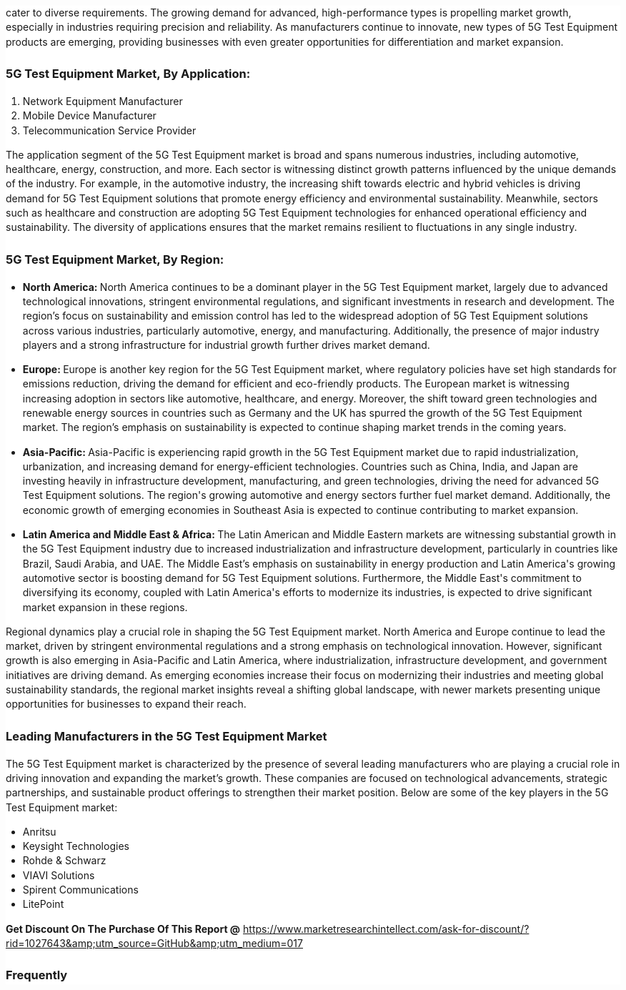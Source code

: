 cater to diverse requirements. The growing demand for advanced, high-performance types is propelling market growth, especially in industries requiring precision and reliability. As manufacturers continue to innovate, new types of 5G Test Equipment products are emerging, providing businesses with even greater opportunities for differentiation and market expansion.</p><h3>5G Test Equipment Market,&nbsp;By Application:</h3><ol><li>Network Equipment Manufacturer<li> Mobile Device Manufacturer<li> Telecommunication Service Provider</li></ol><p>The application segment of the 5G Test Equipment market is broad and spans numerous industries, including automotive, healthcare, energy, construction, and more. Each sector is witnessing distinct growth patterns influenced by the unique demands of the industry. For example, in the automotive industry, the increasing shift towards electric and hybrid vehicles is driving demand for 5G Test Equipment solutions that promote energy efficiency and environmental sustainability. Meanwhile, sectors such as healthcare and construction are adopting 5G Test Equipment technologies for enhanced operational efficiency and sustainability. The diversity of applications ensures that the market remains resilient to fluctuations in any single industry.</p><h3>5G Test Equipment Market, By Region:</h3><ul><li><p><strong>North America:&nbsp;</strong>North America continues to be a dominant player in the 5G Test Equipment market, largely due to advanced technological innovations, stringent environmental regulations, and significant investments in research and development. The region&rsquo;s focus on sustainability and emission control has led to the widespread adoption of 5G Test Equipment solutions across various industries, particularly automotive, energy, and manufacturing. Additionally, the presence of major industry players and a strong infrastructure for industrial growth further drives market demand.</p></li><li><p><strong><strong>Europe:&nbsp;</strong></strong>Europe is another key region for the 5G Test Equipment market, where regulatory policies have set high standards for emissions reduction, driving the demand for efficient and eco-friendly products. The European market is witnessing increasing adoption in sectors like automotive, healthcare, and energy. Moreover, the shift toward green technologies and renewable energy sources in countries such as Germany and the UK has spurred the growth of the 5G Test Equipment market. The region&rsquo;s emphasis on sustainability is expected to continue shaping market trends in the coming years.</p></li><li><p><strong><strong>Asia-Pacific:&nbsp;</strong></strong>Asia-Pacific is experiencing rapid growth in the 5G Test Equipment market due to rapid industrialization, urbanization, and increasing demand for energy-efficient technologies. Countries such as China, India, and Japan are investing heavily in infrastructure development, manufacturing, and green technologies, driving the need for advanced 5G Test Equipment solutions. The region's growing automotive and energy sectors further fuel market demand. Additionally, the economic growth of emerging economies in Southeast Asia is expected to continue contributing to market expansion.</p></li><li><p><strong><strong>Latin America and Middle East &amp; Africa:&nbsp;</strong></strong>The Latin American and Middle Eastern markets are witnessing substantial growth in the 5G Test Equipment industry due to increased industrialization and infrastructure development, particularly in countries like Brazil, Saudi Arabia, and UAE. The Middle East&rsquo;s emphasis on sustainability in energy production and Latin America's growing automotive sector is boosting demand for 5G Test Equipment solutions. Furthermore, the Middle East's commitment to diversifying its economy, coupled with Latin America's efforts to modernize its industries, is expected to drive significant market expansion in these regions.</p></li></ul><p>Regional dynamics play a crucial role in shaping the 5G Test Equipment market. North America and Europe continue to lead the market, driven by stringent environmental regulations and a strong emphasis on technological innovation. However, significant growth is also emerging in Asia-Pacific and Latin America, where industrialization, infrastructure development, and government initiatives are driving demand. As emerging economies increase their focus on modernizing their industries and meeting global sustainability standards, the regional market insights reveal a shifting global landscape, with newer markets presenting unique opportunities for businesses to expand their reach.</p><h3><strong>Leading Manufacturers in the 5G Test Equipment Market</strong></h3><p>The 5G Test Equipment market is characterized by the presence of several leading manufacturers who are playing a crucial role in driving innovation and expanding the market&rsquo;s growth. These companies are focused on technological advancements, strategic partnerships, and sustainable product offerings to strengthen their market position. Below are some of the key players in the 5G Test Equipment market:</p></div><div class="article-main__content" data-test-id="publishing-text-block"><ul><li><span class="">Anritsu<li>Keysight Technologies<li>Rohde & Schwarz<li>VIAVI Solutions<li>Spirent Communications<li>LitePoint</span></li></ul></div><div class="article-main__content" data-test-id="publishing-text-block"><p><span class="font-[700]"><strong>Get Discount On The Purchase Of This Report @</strong> <a href="https://www.marketresearchintellect.com/ask-for-discount/?rid=1027643&amp;utm_source=GitHub&amp;utm_medium=017" data-fr-linked="true">https://www.marketresearchintellect.com/ask-for-discount/?rid=1027643&amp;utm_source=GitHub&amp;utm_medium=017</a></span></p></div><div class="article-main__content" data-test-id="publishing-text-block"><h3><strong>Frequently